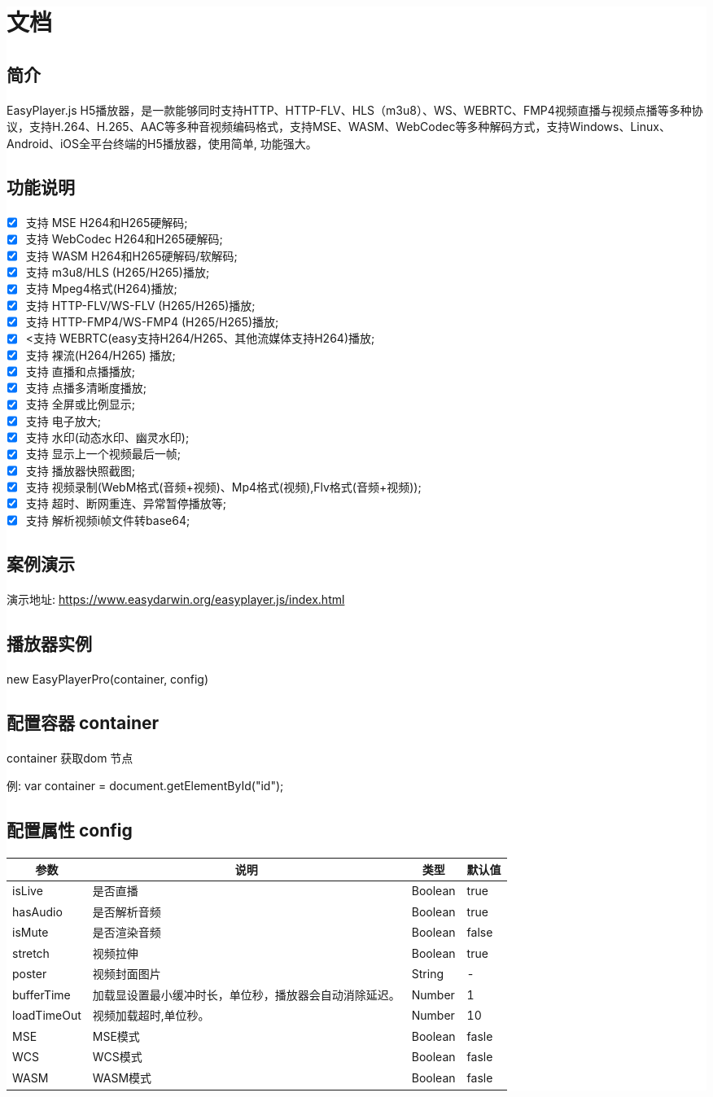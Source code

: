 # 文档

## 简介

EasyPlayer.js H5播放器，是一款能够同时支持HTTP、HTTP-FLV、HLS（m3u8）、WS、WEBRTC、FMP4视频直播与视频点播等多种协议，支持H.264、H.265、AAC等多种音视频编码格式，支持MSE、WASM、WebCodec等多种解码方式，支持Windows、Linux、Android、iOS全平台终端的H5播放器，使用简单, 功能强大。

## 功能说明
- [x] 支持 MSE H264和H265硬解码;
- [x] 支持 WebCodec H264和H265硬解码;
- [x] 支持 WASM H264和H265硬解码/软解码;
- [x] 支持 m3u8/HLS (H265/H265)播放;
- [x] 支持 Mpeg4格式(H264)播放;
- [x] 支持 HTTP-FLV/WS-FLV (H265/H265)播放;
- [x] 支持 HTTP-FMP4/WS-FMP4 (H265/H265)播放;
- [x] <支持 WEBRTC(easy支持H264/H265、其他流媒体支持H264)播放;
- [x] 支持 裸流(H264/H265) 播放;
- [x] 支持 直播和点播播放;
- [x] 支持 点播多清晰度播放;
- [x] 支持 全屏或比例显示;
- [x] 支持 电子放大;
- [x] 支持 水印(动态水印、幽灵水印);
- [x] 支持 显示上一个视频最后一帧;
- [x] 支持 播放器快照截图;
- [x] 支持 视频录制(WebM格式(音频+视频)、Mp4格式(视频),Flv格式(音频+视频));
- [x] 支持 超时、断网重连、异常暂停播放等;
- [x] 支持 解析视频i帧文件转base64;

## 案例演示
演示地址: https://www.easydarwin.org/easyplayer.js/index.html
## 播放器实例
new EasyPlayerPro(container, config)
## 配置容器 container
container 获取dom 节点

例: var container = document.getElementById("id");
## 配置属性 config


| 参数               | 说明                                             | 类型                       | 默认值 |
| ------------------ | ------------------------------------------------ | -------------------------- | ------ |
| isLive | 是否直播 | Boolean | true |
| hasAudio | 是否解析音频 | Boolean | true |
| isMute | 是否渲染音频 | Boolean | false |
| stretch | 视频拉伸 | Boolean | true |
| poster             | 视频封面图片                                     | String                     | -      |
| bufferTime                | 加载显设置最小缓冲时长，单位秒，播放器会自动消除延迟。       | Number                     | 1 |
| loadTimeOut                | 视频加载超时,单位秒。    | Number                     | 10 |
| MSE | MSE模式 | Boolean | fasle |
| WCS | WCS模式 | Boolean | fasle |
| WASM | WASM模式 | Boolean | fasle |